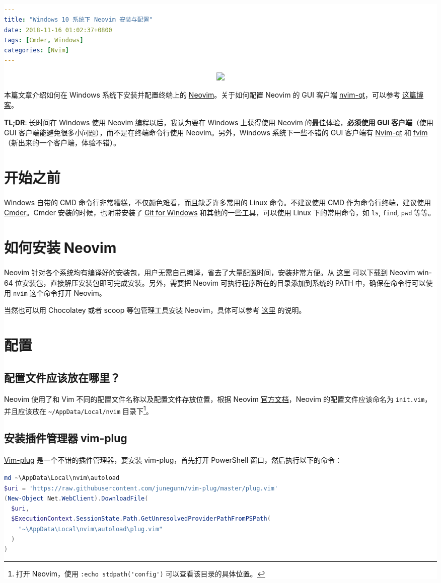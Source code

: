```yaml
---
title: "Windows 10 系统下 Neovim 安装与配置"
date: 2018-11-16 01:02:37+0800
tags: [Cmder, Windows]
categories: [Nvim]
---
```


<p align="center">
<img src="https://blog-resource-1257868508.file.myqcloud.com/20190119221237.png" width="600">
</p>

本篇文章介绍如何在 Windows 系统下安装并配置终端上的 [Neovim](https://github.com/neovim/neovim)。关于如何配置 Neovim 的 GUI 客户端 [nvim-qt](https://github.com/equalsraf/neovim-qt)，可以参考 [这篇博客](https://jdhao.github.io/2019/01/17/nvim_qt_settings_on_windows/)。



**TL;DR**: 长时间在 Windows 使用 Neovim 编程以后，我认为要在 Windows 上获得使用 Neovim 的最佳体验，**必须使用 GUI 客户端**（使用 GUI 客户端能避免很多小问题），而不是在终端命令行使用 Neovim。另外，Windows 系统下一些不错的 GUI 客户端有 [Nvim-qt](https://github.com/equalsraf/neovim-qt) 和
[fvim](https://github.com/yatli/fvim)（新出来的一个客户端，体验不错）。

# 开始之前

Windows 自带的 CMD 命令行非常糟糕，不仅颜色难看，而且缺乏许多常用的 Linux 命令。不建议使用 CMD 作为命令行终端，建议使用 [Cmder](https://jdhao.github.io/2017/12/29/cmder-usage/)。Cmder 安装的时候，也附带安装了 [Git for Windows](https://git-scm.com/download/win) 和其他的一些工具，可以使用 Linux 下的常用命令，如 `ls`, `find`, `pwd` 等等。

# 如何安装 Neovim

Neovim 针对各个系统均有编译好的安装包，用户无需自己编译，省去了大量配置时间，安装非常方便。从 [这里](https://github.com/neovim/neovim/releases/download/nightly/nvim-win64.zip) 可以下载到 Neovim win-64 位安装包，直接解压安装包即可完成安装。另外，需要把 Neovim 可执行程序所在的目录添加到系统的 PATH 中，确保在命令行可以使用 `nvim` 这个命令打开 Neovim。

当然也可以用 Chocolatey 或者 scoop 等包管理工具安装 Neovim，具体可以参考 [这里](https://github.com/neovim/neovim/wiki/Installing-Neovim#windows) 的说明。

# 配置

## 配置文件应该放在哪里？

Neovim 使用了和 Vim 不同的配置文件名称以及配置文件存放位置，根据 Neovim [官方文档](https://neovim.io/doc/user/starting.html#base-directories)，Neovim 的配置文件应该命名为 `init.vim`，并且应该放在 `~/AppData/Local/nvim` 目录下[^2]。

## 安装插件管理器 vim-plug

[Vim-plug]() 是一个不错的插件管理器，要安装 vim-plug，首先打开 PowerShell 窗口，然后执行以下的命令：

```powershell
md ~\AppData\Local\nvim\autoload
$uri = 'https://raw.githubusercontent.com/junegunn/vim-plug/master/plug.vim'
(New-Object Net.WebClient).DownloadFile(
  $uri,
  $ExecutionContext.SessionState.Path.GetUnresolvedProviderPathFromPSPath(
    "~\AppData\Local\nvim\autoload\plug.vim"
  )
)
```


[^1]: It should work for Windows 7 as well.
[^2]: 打开 Neovim，使用 `:echo stdpath('config')` 可以查看该目录的具体位置。